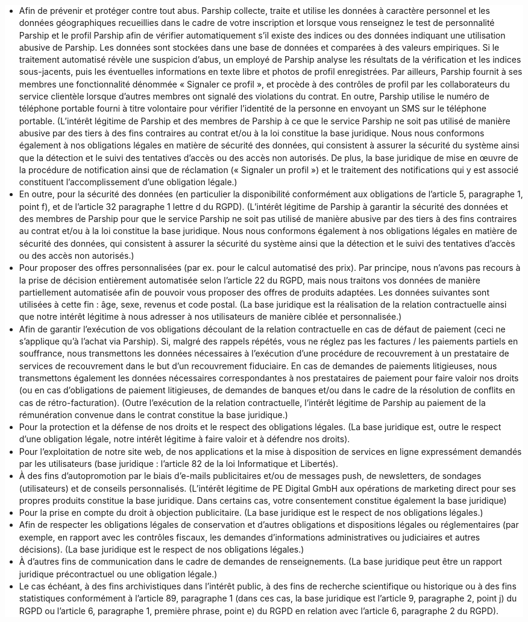 * Afin de prévenir et protéger contre tout abus. Parship collecte, traite et utilise les données à caractère personnel et les données géographiques recueillies dans le cadre de votre inscription et lorsque vous renseignez le test de personnalité Parship et le profil Parship afin de vérifier automatiquement s’il existe des indices ou des données indiquant une utilisation abusive de Parship. Les données sont stockées dans une base de données et comparées à des valeurs empiriques. Si le traitement automatisé révèle une suspicion d’abus, un employé de Parship analyse les résultats de la vérification et les indices sous-jacents, puis les éventuelles informations en texte libre et photos de profil enregistrées. Par ailleurs, Parship fournit à ses membres une fonctionnalité dénommée « Signaler ce profil », et procède à des contrôles de profil par les collaborateurs du service clientèle lorsque d’autres membres ont signalé des violations du contrat. En outre, Parship utilise le numéro de téléphone portable fourni à titre volontaire pour vérifier l’identité de la personne en envoyant un SMS sur le téléphone portable. (L’intérêt légitime de Parship et des membres de Parship à ce que le service Parship ne soit pas utilisé de manière abusive par des tiers à des fins contraires au contrat et/ou à la loi constitue la base juridique. Nous nous conformons également à nos obligations légales en matière de sécurité des données, qui consistent à assurer la sécurité du système ainsi que la détection et le suivi des tentatives d’accès ou des accès non autorisés. De plus, la base juridique de mise en œuvre de la procédure de notification ainsi que de réclamation (« Signaler un profil ») et le traitement des notifications qui y est associé constituent l’accomplissement d’une obligation légale.)
* En outre, pour la sécurité des données (en particulier la disponibilité conformément aux obligations de l’article 5, paragraphe 1, point f), et de l’article 32 paragraphe 1 lettre d du RGPD). (L’intérêt légitime de Parship à garantir la sécurité des données et des membres de Parship pour que le service Parship ne soit pas utilisé de manière abusive par des tiers à des fins contraires au contrat et/ou à la loi constitue la base juridique. Nous nous conformons également à nos obligations légales en matière de sécurité des données, qui consistent à assurer la sécurité du système ainsi que la détection et le suivi des tentatives d’accès ou des accès non autorisés.)
* Pour proposer des offres personnalisées (par ex. pour le calcul automatisé des prix). Par principe, nous n’avons pas recours à la prise de décision entièrement automatisée selon l’article 22 du RGPD, mais nous traitons vos données de manière partiellement automatisée afin de pouvoir vous proposer des offres de produits adaptées. Les données suivantes sont utilisées à cette fin : âge, sexe, revenus et code postal. (La base juridique est la réalisation de la relation contractuelle ainsi que notre intérêt légitime à nous adresser à nos utilisateurs de manière ciblée et personnalisée.)
* Afin de garantir l’exécution de vos obligations découlant de la relation contractuelle en cas de défaut de paiement (ceci ne s’applique qu’à l’achat via Parship). Si, malgré des rappels répétés, vous ne réglez pas les factures / les paiements partiels en souffrance, nous transmettons les données nécessaires à l’exécution d’une procédure de recouvrement à un prestataire de services de recouvrement dans le but d’un recouvrement fiduciaire. En cas de demandes de paiements litigieuses, nous transmettons également les données nécessaires correspondantes à nos prestataires de paiement pour faire valoir nos droits (ou en cas d’obligations de paiement litigieuses, de demandes de banques et/ou dans le cadre de la résolution de conflits en cas de rétro-facturation). (Outre l’exécution de la relation contractuelle, l’intérêt légitime de Parship au paiement de la rémunération convenue dans le contrat constitue la base juridique.)
* Pour la protection et la défense de nos droits et le respect des obligations légales. (La base juridique est, outre le respect d’une obligation légale, notre intérêt légitime à faire valoir et à défendre nos droits).
* Pour l’exploitation de notre site web, de nos applications et la mise à disposition de services en ligne expressément demandés par les utilisateurs (base juridique : l’article 82 de la loi Informatique et Libertés).
* À des fins d’autopromotion par le biais d’e-mails publicitaires et/ou de messages push, de newsletters, de sondages (utilisateurs) et de conseils personnalisés. (L’intérêt légitime de PE Digital GmbH aux opérations de marketing direct pour ses propres produits constitue la base juridique. Dans certains cas, votre consentement constitue également la base juridique)
* Pour la prise en compte du droit à objection publicitaire. (La base juridique est le respect de nos obligations légales.)
* Afin de respecter les obligations légales de conservation et d’autres obligations et dispositions légales ou réglementaires (par exemple, en rapport avec les contrôles fiscaux, les demandes d’informations administratives ou judiciaires et autres décisions). (La base juridique est le respect de nos obligations légales.)
* À d’autres fins de communication dans le cadre de demandes de renseignements. (La base juridique peut être un rapport juridique précontractuel ou une obligation légale.)
* Le cas échéant, à des fins archivistiques dans l’intérêt public, à des fins de recherche scientifique ou historique ou à des fins statistiques conformément à l’article 89, paragraphe 1 (dans ces cas, la base juridique est l’article 9, paragraphe 2, point j) du RGPD ou l’article 6, paragraphe 1, première phrase, point e) du RGPD en relation avec l’article 6, paragraphe 2 du RGPD).
